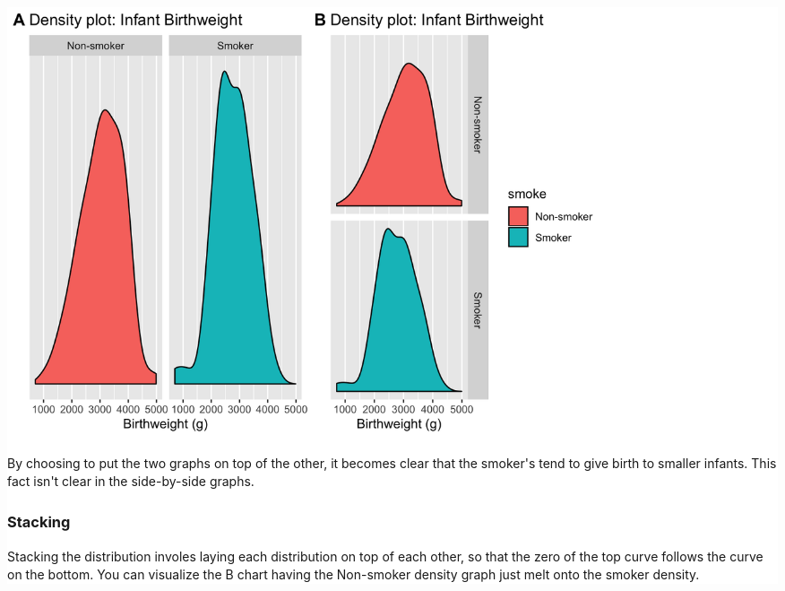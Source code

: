 <img src="05_Distributions_files/figure-html/unnamed-chunk-8-1.png" width="672" />

By choosing to put the two graphs on top of the other, it becomes clear that the smoker's tend to give birth to smaller infants. This fact isn't clear in the side-by-side graphs.


### Stacking

Stacking the distribution involes laying each distribution on top of each other, so that the zero of the top curve follows the curve on the bottom. You can visualize the B chart having the Non-smoker density graph just melt onto the smoker density.
